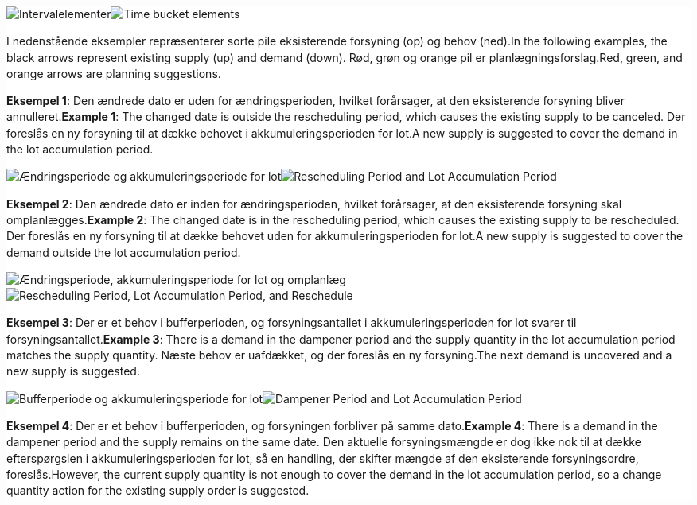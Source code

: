 <span data-ttu-id="b8ce0-204">![Intervalelementer](media/supply_planning_5_time_bucket_elements.png "Intervalelementer")</span><span class="sxs-lookup"><span data-stu-id="b8ce0-204">![Time bucket elements](media/supply_planning_5_time_bucket_elements.png "Time bucket elements")</span></span>  

<span data-ttu-id="b8ce0-205">I nedenstående eksempler repræsenterer sorte pile eksisterende forsyning (op) og behov (ned).</span><span class="sxs-lookup"><span data-stu-id="b8ce0-205">In the following examples, the black arrows represent existing supply (up) and demand (down).</span></span> <span data-ttu-id="b8ce0-206">Rød, grøn og orange pil er planlægningsforslag.</span><span class="sxs-lookup"><span data-stu-id="b8ce0-206">Red, green, and orange arrows are planning suggestions.</span></span>  

<span data-ttu-id="b8ce0-207">**Eksempel 1**: Den ændrede dato er uden for ændringsperioden, hvilket forårsager, at den eksisterende forsyning bliver annulleret.</span><span class="sxs-lookup"><span data-stu-id="b8ce0-207">**Example 1**: The changed date is outside the rescheduling period, which causes the existing supply to be canceled.</span></span> <span data-ttu-id="b8ce0-208">Der foreslås en ny forsyning til at dække behovet i akkumuleringsperioden for lot.</span><span class="sxs-lookup"><span data-stu-id="b8ce0-208">A new supply is suggested to cover the demand in the lot accumulation period.</span></span>  

<span data-ttu-id="b8ce0-209">![Ændringsperiode og akkumuleringsperiode for lot](media/supply_planning_5_recheduling_period_lot_accumulation_period.png "Ændringsperiode og akkumuleringsperiode for lot")</span><span class="sxs-lookup"><span data-stu-id="b8ce0-209">![Rescheduling Period and Lot Accumulation Period](media/supply_planning_5_recheduling_period_lot_accumulation_period.png "Rescheduling Period and Lot Accumulation Period")</span></span>  

<span data-ttu-id="b8ce0-210">**Eksempel 2**: Den ændrede dato er inden for ændringsperioden, hvilket forårsager, at den eksisterende forsyning skal omplanlægges.</span><span class="sxs-lookup"><span data-stu-id="b8ce0-210">**Example 2**: The changed date is in the rescheduling period, which causes the existing supply to be rescheduled.</span></span> <span data-ttu-id="b8ce0-211">Der foreslås en ny forsyning til at dække behovet uden for akkumuleringsperioden for lot.</span><span class="sxs-lookup"><span data-stu-id="b8ce0-211">A new supply is suggested to cover the demand outside the lot accumulation period.</span></span>  

<span data-ttu-id="b8ce0-212">![Ændringsperiode, akkumuleringsperiode for lot og omplanlæg](media/supply_planning_5_recheduling_period_lot_accum_period_reschedule.png "Ændringsperiode, akkumuleringsperiode for lot og omplanlæg")</span><span class="sxs-lookup"><span data-stu-id="b8ce0-212">![Rescheduling Period, Lot Accumulation Period, and Reschedule](media/supply_planning_5_recheduling_period_lot_accum_period_reschedule.png "Rescheduling Period, Lot Accumulation Period, and Reschedule")</span></span>  

<span data-ttu-id="b8ce0-213">**Eksempel 3**: Der er et behov i bufferperioden, og forsyningsantallet i akkumuleringsperioden for lot svarer til forsyningsantallet.</span><span class="sxs-lookup"><span data-stu-id="b8ce0-213">**Example 3**: There is a demand in the dampener period and the supply quantity in the lot accumulation period matches the supply quantity.</span></span> <span data-ttu-id="b8ce0-214">Næste behov er uafdækket, og der foreslås en ny forsyning.</span><span class="sxs-lookup"><span data-stu-id="b8ce0-214">The next demand is uncovered and a new supply is suggested.</span></span>  

<span data-ttu-id="b8ce0-215">![Bufferperiode og akkumuleringsperiode for lot](media/supply_planning_5_dampener_period_lot_accumulation_period.png "Bufferperiode og akkumuleringsperiode for lot")</span><span class="sxs-lookup"><span data-stu-id="b8ce0-215">![Dampener Period and Lot Accumulation Period](media/supply_planning_5_dampener_period_lot_accumulation_period.png "Dampener Period and Lot Accumulation Period")</span></span>  

<span data-ttu-id="b8ce0-216">**Eksempel 4**: Der er et behov i bufferperioden, og forsyningen forbliver på samme dato.</span><span class="sxs-lookup"><span data-stu-id="b8ce0-216">**Example 4**: There is a demand in the dampener period and the supply remains on the same date.</span></span> <span data-ttu-id="b8ce0-217">Den aktuelle forsyningsmængde er dog ikke nok til at dække efterspørgslen i akkumuleringsperioden for lot, så en handling, der skifter mængde af den eksisterende forsyningsordre, foreslås.</span><span class="sxs-lookup"><span data-stu-id="b8ce0-217">However, the current supply quantity is not enough to cover the demand in the lot accumulation period, so a change quantity action for the existing supply order is suggested.</span></span>  
